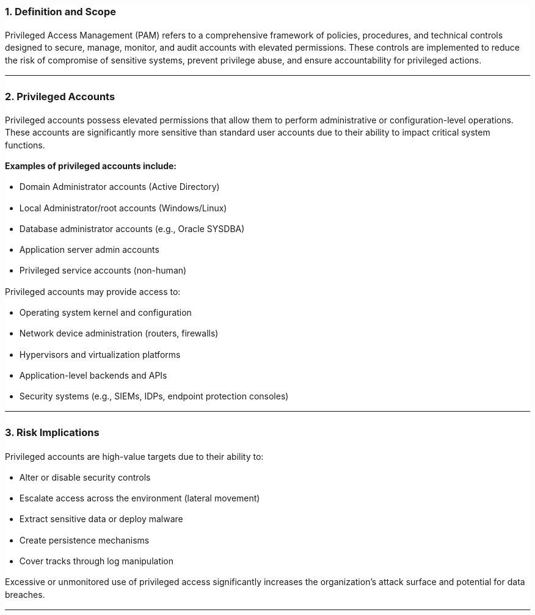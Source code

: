 ### 1. Definition and Scope

Privileged Access Management (PAM) refers to a comprehensive framework of policies, procedures, and technical controls designed to secure, manage, monitor, and audit accounts with elevated permissions. These controls are implemented to reduce the risk of compromise of sensitive systems, prevent privilege abuse, and ensure accountability for privileged actions.

---

### 2. Privileged Accounts

Privileged accounts possess elevated permissions that allow them to perform administrative or configuration-level operations. These accounts are significantly more sensitive than standard user accounts due to their ability to impact critical system functions.

**Examples of privileged accounts include:**

- Domain Administrator accounts (Active Directory)
    
- Local Administrator/root accounts (Windows/Linux)
    
- Database administrator accounts (e.g., Oracle SYSDBA)
    
- Application server admin accounts
    
- Privileged service accounts (non-human)
    

Privileged accounts may provide access to:

- Operating system kernel and configuration
    
- Network device administration (routers, firewalls)
    
- Hypervisors and virtualization platforms
    
- Application-level backends and APIs
    
- Security systems (e.g., SIEMs, IDPs, endpoint protection consoles)
    

---

### 3. Risk Implications

Privileged accounts are high-value targets due to their ability to:

- Alter or disable security controls
    
- Escalate access across the environment (lateral movement)
    
- Extract sensitive data or deploy malware
    
- Create persistence mechanisms
    
- Cover tracks through log manipulation
    

Excessive or unmonitored use of privileged access significantly increases the organization’s attack surface and potential for data breaches.

---
